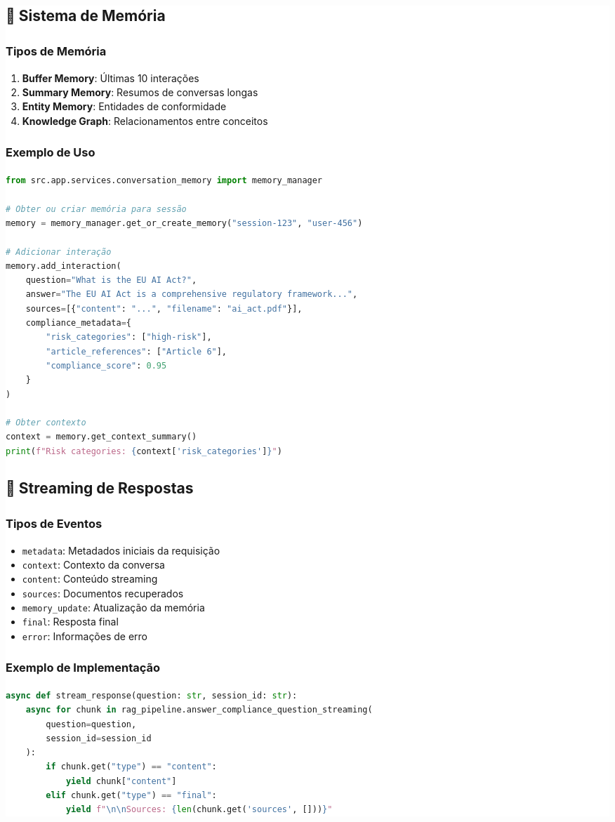 ## 🧠 Sistema de Memória

### Tipos de Memória

1. **Buffer Memory**: Últimas 10 interações
2. **Summary Memory**: Resumos de conversas longas
3. **Entity Memory**: Entidades de conformidade
4. **Knowledge Graph**: Relacionamentos entre conceitos

### Exemplo de Uso

```python
from src.app.services.conversation_memory import memory_manager

# Obter ou criar memória para sessão
memory = memory_manager.get_or_create_memory("session-123", "user-456")

# Adicionar interação
memory.add_interaction(
    question="What is the EU AI Act?",
    answer="The EU AI Act is a comprehensive regulatory framework...",
    sources=[{"content": "...", "filename": "ai_act.pdf"}],
    compliance_metadata={
        "risk_categories": ["high-risk"],
        "article_references": ["Article 6"],
        "compliance_score": 0.95
    }
)

# Obter contexto
context = memory.get_context_summary()
print(f"Risk categories: {context['risk_categories']}")
```

## 🔄 Streaming de Respostas

### Tipos de Eventos

- `metadata`: Metadados iniciais da requisição
- `context`: Contexto da conversa
- `content`: Conteúdo streaming
- `sources`: Documentos recuperados
- `memory_update`: Atualização da memória
- `final`: Resposta final
- `error`: Informações de erro

### Exemplo de Implementação

```python
async def stream_response(question: str, session_id: str):
    async for chunk in rag_pipeline.answer_compliance_question_streaming(
        question=question,
        session_id=session_id
    ):
        if chunk.get("type") == "content":
            yield chunk["content"]
        elif chunk.get("type") == "final":
            yield f"\n\nSources: {len(chunk.get('sources', []))}"
```
